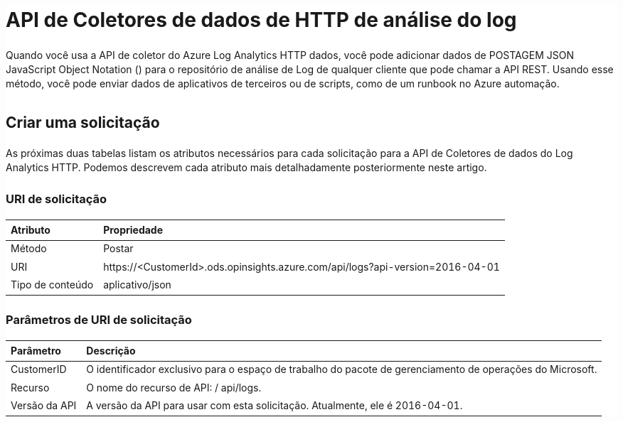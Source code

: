 <properties
    pageTitle="Faça logon Analytics dados HTTP coletor API | Microsoft Azure"
    description="Você pode usar a API de Coletores de dados do Log Analytics HTTP para adicionar dados de POSTAGEM JSON para o repositório de análise de Log de qualquer cliente que pode chamar a API REST. Este artigo descreve como usar a API e tem exemplos de como publicar dados usando diferentes linguagens de programação."
    services="log-analytics"
    documentationCenter=""
    authors="bwren"
    manager="jwhit"
    editor=""/>

<tags
    ms.service="log-analytics"
    ms.workload="na"
    ms.tgt_pltfrm="na"
    ms.devlang="na"
    ms.topic="article"
    ms.date="10/26/2016"
    ms.author="bwren"/>


# <a name="log-analytics-http-data-collector-api"></a>API de Coletores de dados de HTTP de análise do log

Quando você usa a API de coletor do Azure Log Analytics HTTP dados, você pode adicionar dados de POSTAGEM JSON JavaScript Object Notation () para o repositório de análise de Log de qualquer cliente que pode chamar a API REST. Usando esse método, você pode enviar dados de aplicativos de terceiros ou de scripts, como de um runbook no Azure automação.  

## <a name="create-a-request"></a>Criar uma solicitação

As próximas duas tabelas listam os atributos necessários para cada solicitação para a API de Coletores de dados do Log Analytics HTTP. Podemos descrevem cada atributo mais detalhadamente posteriormente neste artigo.

### <a name="request-uri"></a>URI de solicitação

| Atributo | Propriedade |
|:--|:--|
| Método | Postar |
| URI | https://\<CustomerId\>.ods.opinsights.azure.com/api/logs?api-version=2016-04-01 |
| Tipo de conteúdo | aplicativo/json |

### <a name="request-uri-parameters"></a>Parâmetros de URI de solicitação
| Parâmetro | Descrição |
|:--|:--|
| CustomerID  | O identificador exclusivo para o espaço de trabalho do pacote de gerenciamento de operações do Microsoft. |
| Recurso    | O nome do recurso de API: / api/logs. |
| Versão da API | A versão da API para usar com esta solicitação. Atualmente, ele é 2016-04-01. |
